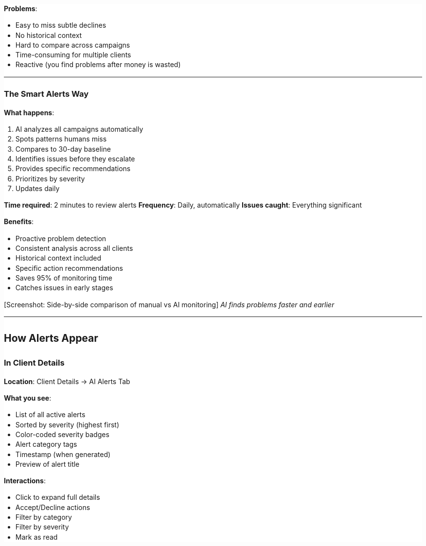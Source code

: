 **Problems**:
- Easy to miss subtle declines
- No historical context
- Hard to compare across campaigns
- Time-consuming for multiple clients
- Reactive (you find problems after money is wasted)

---

### The Smart Alerts Way

**What happens**:
1. AI analyzes all campaigns automatically
2. Spots patterns humans miss
3. Compares to 30-day baseline
4. Identifies issues before they escalate
5. Provides specific recommendations
6. Prioritizes by severity
7. Updates daily

**Time required**: 2 minutes to review alerts
**Frequency**: Daily, automatically
**Issues caught**: Everything significant

**Benefits**:
- Proactive problem detection
- Consistent analysis across all clients
- Historical context included
- Specific action recommendations
- Saves 95% of monitoring time
- Catches issues in early stages

[Screenshot: Side-by-side comparison of manual vs AI monitoring]
*AI finds problems faster and earlier*

---

## How Alerts Appear

### In Client Details

**Location**: Client Details → AI Alerts Tab

**What you see**:
- List of all active alerts
- Sorted by severity (highest first)
- Color-coded severity badges
- Alert category tags
- Timestamp (when generated)
- Preview of alert title

**Interactions**:
- Click to expand full details
- Accept/Decline actions
- Filter by category
- Filter by severity
- Mark as read
